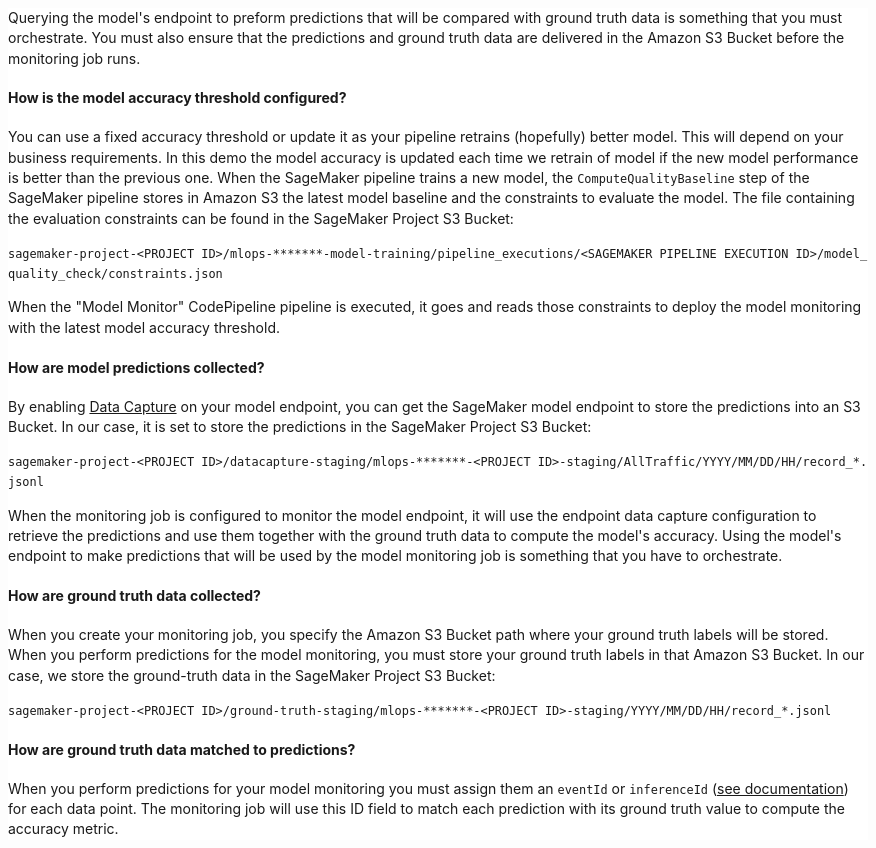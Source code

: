 Querying the model's endpoint to preform predictions that will be compared with ground truth data is something that you
must orchestrate. You must also ensure that the predictions and ground truth data are delivered in the Amazon S3 Bucket
before the monitoring job runs.
#### How is the model accuracy threshold configured?
You can use a fixed accuracy threshold or update it as your pipeline retrains (hopefully) better model. This will
depend on your business requirements. In this demo the model accuracy is updated each time we retrain of model if the
new model performance is better than the previous one. When the SageMaker pipeline trains a new model, the
`ComputeQualityBaseline` step of the SageMaker pipeline stores in Amazon S3 the latest model baseline and the
constraints to evaluate the model. The file containing the evaluation constraints can be found in the SageMaker
Project S3 Bucket:

`sagemaker-project-<PROJECT ID>/mlops-*******-model-training/pipeline_executions/<SAGEMAKER PIPELINE EXECUTION ID>/model_quality_check/constraints.json`

When the "Model Monitor" CodePipeline pipeline is executed, it goes and reads those constraints to deploy the model
monitoring with the latest model accuracy threshold.
#### How are model predictions collected?
By enabling [Data Capture](https://docs.aws.amazon.com/sagemaker/latest/dg/model-monitor-data-capture.html) on your
model endpoint, you can get the SageMaker model endpoint to store the predictions into an S3 Bucket. In our case,
it is set to store the predictions in the SageMaker Project S3 Bucket:

`sagemaker-project-<PROJECT ID>/datacapture-staging/mlops-*******-<PROJECT ID>-staging/AllTraffic/YYYY/MM/DD/HH/record_*.jsonl`

When the monitoring job is configured to monitor the model endpoint, it will use the endpoint data capture
configuration to retrieve the predictions and use them together with the ground truth data to compute the model's
accuracy. Using the model's endpoint to make predictions that will be used by the model monitoring job is something
that you have to orchestrate.
#### How are ground truth data collected?
When you create your monitoring job, you specify the Amazon S3 Bucket path where your ground truth labels will be
stored. When you perform predictions for the model monitoring, you must store your ground truth labels in that
Amazon S3 Bucket. In our case, we store the ground-truth data in the SageMaker Project S3 Bucket:

`sagemaker-project-<PROJECT ID>/ground-truth-staging/mlops-*******-<PROJECT ID>-staging/YYYY/MM/DD/HH/record_*.jsonl`
#### How are ground truth data matched to predictions?
When you perform predictions for your model monitoring you must assign them an `eventId` or `inferenceId`
([see documentation](https://docs.aws.amazon.com/sagemaker/latest/dg/model-monitor-model-quality-merge.html))
for each data point. The monitoring job will use this ID field to match each prediction with its ground truth
value to compute the accuracy metric.
